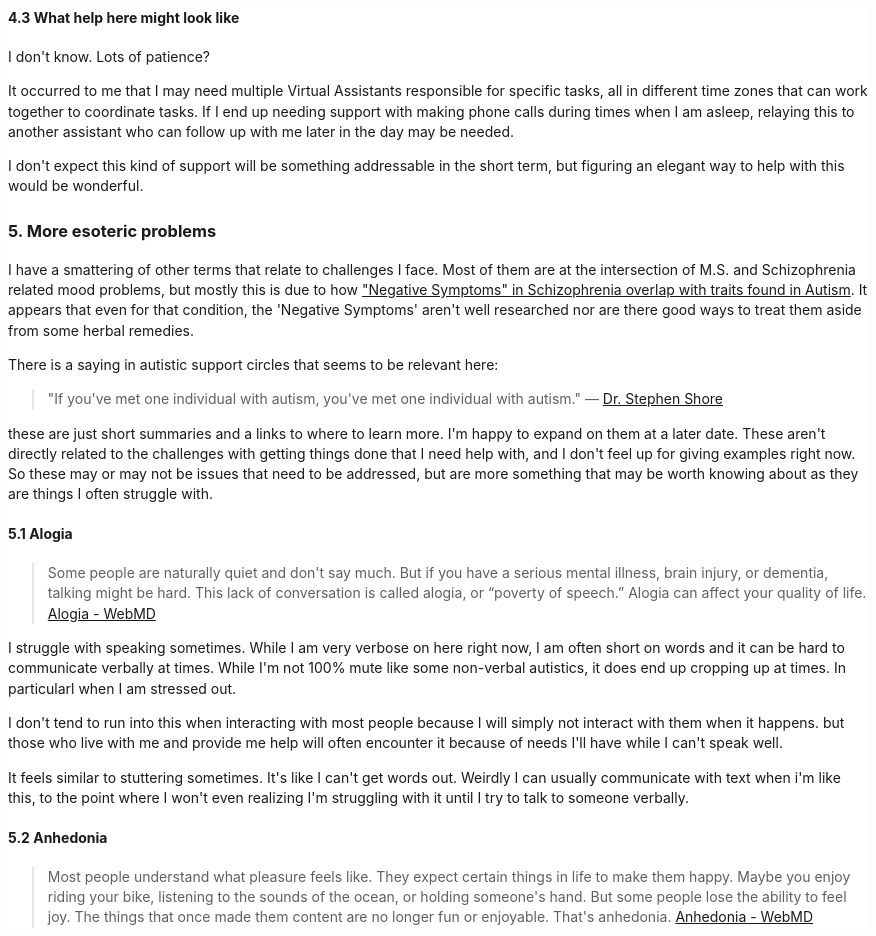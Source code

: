 #### 4.3 What help here might look like

I don't know. Lots of patience?

It occurred to me that I may need multiple Virtual Assistants responsible for specific tasks, all in different time zones that can work together to coordinate tasks. If I end up needing support with making phone calls during times when I am asleep, relaying this to another assistant who can follow up with me later in the day may be needed.

I don't expect this kind of support will be something addressable in the short term, but figuring an elegant way to help with this would be wonderful.

### 5. More esoteric problems

I have a smattering of other terms that relate to challenges I face. Most of them are at the intersection of M.S. and Schizophrenia related mood problems, but mostly this is due to how ["Negative Symptoms" in Schizophrenia overlap with traits found in Autism](https://www.frontiersin.org/articles/10.3389/fpsyt.2020.00548/full). It appears that even for that condition, the 'Negative Symptoms' aren't well researched nor are there good ways to treat them aside from some herbal remedies.

There is a saying in autistic support circles that seems to be relevant here:

> "If you've met one individual with autism, you've met one individual with autism."
> — [Dr. Stephen Shore](https://www.limeconnect.com/opportunities_news/detail/leading-perspectives-on-disability-a-qa-with-dr-stephen-shore)

these are just short summaries and a links to where to learn more. I'm happy to expand on them at a later date. These aren't directly related to the challenges with getting things done that I need help with, and I don't feel up for giving examples right now. So these may or may not be issues that need to be addressed, but are more something that may be worth knowing about as they are things I often struggle with.

#### 5.1 Alogia

> Some people are naturally quiet and don't say much. But if you have a serious mental illness, brain injury, or dementia, talking might be hard. This lack of conversation is called alogia, or “poverty of speech.” Alogia can affect your quality of life.
> [Alogia - WebMD](https://www.webmd.com/mental-health/what-is-alogia)

I struggle with speaking sometimes. While I am very verbose on here right now, I am often short on words and it can be hard to communicate verbally at times. While I'm not 100% mute like some non-verbal autistics, it does end up cropping up at times. In particularl when I am stressed out.

I don't tend to run into this when interacting with most people because I will simply not interact with them when it happens. but those who live with me and provide me help will often encounter it because of needs I'll have while I can't speak well.

It feels similar to stuttering sometimes. It's like I can't get words out. Weirdly I can usually communicate with text when i'm like this, to the point where I won't even realizing I'm struggling with it until I try to talk to someone verbally.

#### 5.2 Anhedonia

> Most people understand what pleasure feels like. They expect certain things in life to make them happy. Maybe you enjoy riding your bike, listening to the sounds of the ocean, or holding someone's hand. But some people lose the ability to feel joy. The things that once made them content are no longer fun or enjoyable. That's anhedonia.
> [Anhedonia - WebMD](https://www.webmd.com/depression/what-is-anhedonia)
